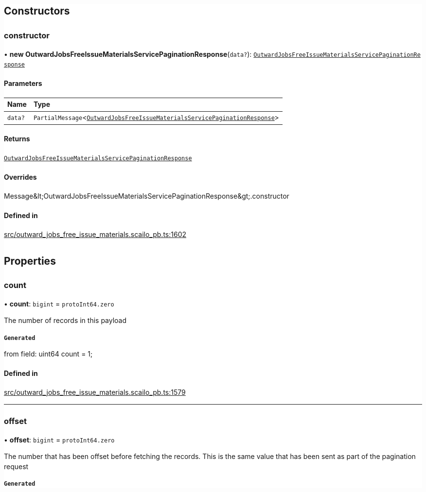 ## Constructors

### constructor

• **new OutwardJobsFreeIssueMaterialsServicePaginationResponse**(`data?`): [`OutwardJobsFreeIssueMaterialsServicePaginationResponse`](OutwardJobsFreeIssueMaterialsServicePaginationResponse.md)

#### Parameters

| Name | Type |
| :------ | :------ |
| `data?` | `PartialMessage`\<[`OutwardJobsFreeIssueMaterialsServicePaginationResponse`](OutwardJobsFreeIssueMaterialsServicePaginationResponse.md)\> |

#### Returns

[`OutwardJobsFreeIssueMaterialsServicePaginationResponse`](OutwardJobsFreeIssueMaterialsServicePaginationResponse.md)

#### Overrides

Message\&lt;OutwardJobsFreeIssueMaterialsServicePaginationResponse\&gt;.constructor

#### Defined in

[src/outward_jobs_free_issue_materials.scailo_pb.ts:1602](https://github.com/scailo/ts-sdk/blob/c10a36b57201dfa5903d4b53efa1e62aa6208936/src/outward_jobs_free_issue_materials.scailo_pb.ts#L1602)

## Properties

### count

• **count**: `bigint` = `protoInt64.zero`

The number of records in this payload

**`Generated`**

from field: uint64 count = 1;

#### Defined in

[src/outward_jobs_free_issue_materials.scailo_pb.ts:1579](https://github.com/scailo/ts-sdk/blob/c10a36b57201dfa5903d4b53efa1e62aa6208936/src/outward_jobs_free_issue_materials.scailo_pb.ts#L1579)

___

### offset

• **offset**: `bigint` = `protoInt64.zero`

The number that has been offset before fetching the records. This is the same value that has been sent as part of the pagination request

**`Generated`**
